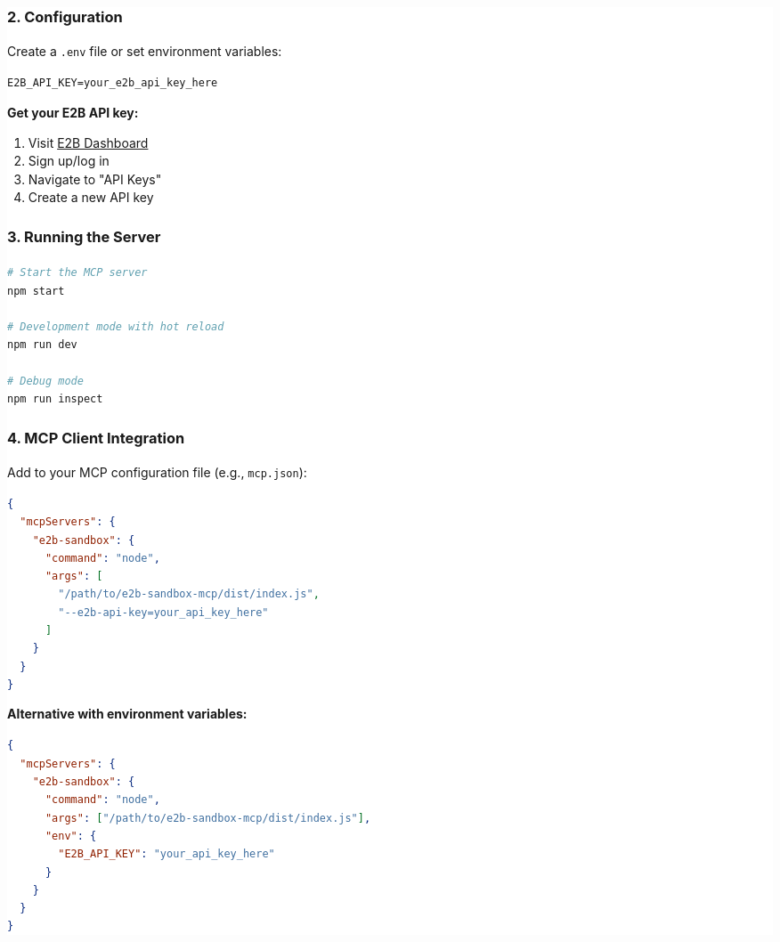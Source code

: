 ### 2. Configuration

Create a `.env` file or set environment variables:

```env
E2B_API_KEY=your_e2b_api_key_here
```

**Get your E2B API key:**
1. Visit [E2B Dashboard](https://e2b.dev/dashboard)
2. Sign up/log in
3. Navigate to "API Keys"
4. Create a new API key

### 3. Running the Server

```bash
# Start the MCP server
npm start

# Development mode with hot reload
npm run dev

# Debug mode
npm run inspect
```

### 4. MCP Client Integration

Add to your MCP configuration file (e.g., `mcp.json`):

```json
{
  "mcpServers": {
    "e2b-sandbox": {
      "command": "node",
      "args": [
        "/path/to/e2b-sandbox-mcp/dist/index.js",
        "--e2b-api-key=your_api_key_here"
      ]
    }
  }
}
```

**Alternative with environment variables:**

```json
{
  "mcpServers": {
    "e2b-sandbox": {
      "command": "node",
      "args": ["/path/to/e2b-sandbox-mcp/dist/index.js"],
      "env": {
        "E2B_API_KEY": "your_api_key_here"
      }
    }
  }
}
```
